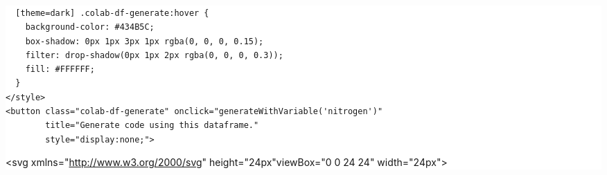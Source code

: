       [theme=dark] .colab-df-generate:hover {
        background-color: #434B5C;
        box-shadow: 0px 1px 3px 1px rgba(0, 0, 0, 0.15);
        filter: drop-shadow(0px 1px 2px rgba(0, 0, 0, 0.3));
        fill: #FFFFFF;
      }
    </style>
    <button class="colab-df-generate" onclick="generateWithVariable('nitrogen')"
            title="Generate code using this dataframe."
            style="display:none;">

  <svg xmlns="http://www.w3.org/2000/svg" height="24px"viewBox="0 0 24 24"
       width="24px">
    <path d="M7,19H8.4L18.45,9,17,7.55,7,17.6ZM5,21V16.75L18.45,3.32a2,2,0,0,1,2.83,0l1.4,1.43a1.91,1.91,0,0,1,.58,1.4,1.91,1.91,0,0,1-.58,1.4L9.25,21ZM18.45,9,17,7.55Zm-12,3A5.31,5.31,0,0,0,4.9,8.1,5.31,5.31,0,0,0,1,6.5,5.31,5.31,0,0,0,4.9,4.9,5.31,5.31,0,0,0,6.5,1,5.31,5.31,0,0,0,8.1,4.9,5.31,5.31,0,0,0,12,6.5,5.46,5.46,0,0,0,6.5,12Z"/>
  </svg>
    </button>
    <script>
      (() => {
      const buttonEl =
        document.querySelector('#id_8c97c89c-7a2a-4414-9800-4b5966266c09 button.colab-df-generate');
      buttonEl.style.display =
        google.colab.kernel.accessAllowed ? 'block' : 'none';

      buttonEl.onclick = () => {
        google.colab.notebook.generateWithVariable('nitrogen');
      }
      })();
    </script>
  </div>

    </div>
  </div>





```python
# Creating a barplot grouped by ash and moisture level

plot = sns.barplot(data = nitrogen, x = 'Ash', y = 'Nitrogen_mean', hue = 'Moisture')
```


    
![png](Data_Discovery_Program_Follow_Up_files/Data_Discovery_Program_Follow_Up_26_0.png)
    



```python
#!pip install statannotations #//Install statannotations if you don't have it yet.
from statannotations.Annotator import Annotator

hue_order=["Low","High"]
order = ["Low","High"]

ax = sns.barplot(data = nitrogen, x = 'Ash', y = 'Nitrogen_mean', hue = 'Moisture', order = order,hue_order = hue_order)
pairs = [
    (('Low', 'Low'),('Low', 'High')),
    (('Low', 'Low'),('High', 'Low')),
      (('Low', 'High'),('High', 'High')),
     (('High', 'Low'),('High', 'High')),
    (('Low', 'Low'),('High', 'High'))
    ]
```